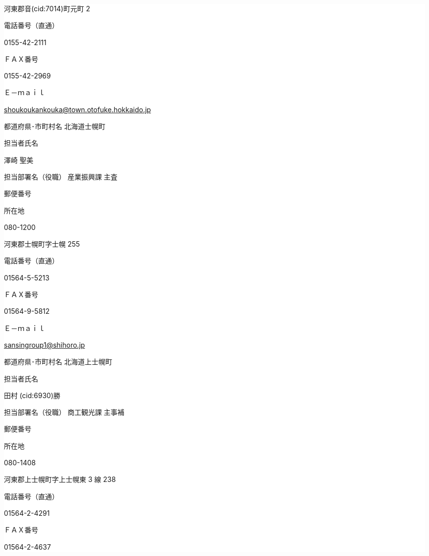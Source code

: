 河東郡音(cid:7014)町元町 2

電話番号（直通）

0155-42-2111

ＦＡＸ番号

0155-42-2969

Ｅ－ｍａｉｌ

shoukoukankouka@town.otofuke.hokkaido.jp

都道府県･市町村名  北海道士幌町

担当者氏名

澤崎  聖美

担当部署名（役職）  産業振興課  主査

郵便番号

所在地

080-1200

河東郡士幌町字士幌 255

電話番号（直通）

01564-5-5213

ＦＡＸ番号

01564-9-5812

Ｅ－ｍａｉｌ

sansingroup1@shihoro.jp

都道府県･市町村名  北海道上士幌町

担当者氏名

田村  (cid:6930)勝

担当部署名（役職）  商工観光課  主事補

郵便番号

所在地

080-1408

河東郡上士幌町字上士幌東 3 線 238

電話番号（直通）

01564-2-4291

ＦＡＸ番号

01564-2-4637
